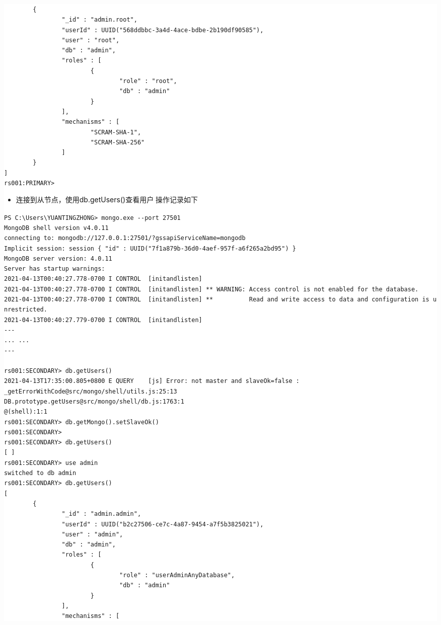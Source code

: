 ```
        {
                "_id" : "admin.root",
                "userId" : UUID("568ddbbc-3a4d-4ace-bdbe-2b190df90585"),
                "user" : "root",
                "db" : "admin",
                "roles" : [
                        {
                                "role" : "root",
                                "db" : "admin"
                        }
                ],
                "mechanisms" : [
                        "SCRAM-SHA-1",
                        "SCRAM-SHA-256"
                ]
        }
]
rs001:PRIMARY>
```
*  连接到从节点，使用db.getUsers()查看用户
操作记录如下
```
PS C:\Users\YUANTINGZHONG> mongo.exe --port 27501
MongoDB shell version v4.0.11
connecting to: mongodb://127.0.0.1:27501/?gssapiServiceName=mongodb
Implicit session: session { "id" : UUID("7f1a879b-36d0-4aef-957f-a6f265a2bd95") }
MongoDB server version: 4.0.11
Server has startup warnings:
2021-04-13T00:40:27.778-0700 I CONTROL  [initandlisten]
2021-04-13T00:40:27.778-0700 I CONTROL  [initandlisten] ** WARNING: Access control is not enabled for the database.
2021-04-13T00:40:27.778-0700 I CONTROL  [initandlisten] **          Read and write access to data and configuration is unrestricted.
2021-04-13T00:40:27.779-0700 I CONTROL  [initandlisten]
---
... ...
---

rs001:SECONDARY> db.getUsers()
2021-04-13T17:35:00.805+0800 E QUERY    [js] Error: not master and slaveOk=false :
_getErrorWithCode@src/mongo/shell/utils.js:25:13
DB.prototype.getUsers@src/mongo/shell/db.js:1763:1
@(shell):1:1
rs001:SECONDARY> db.getMongo().setSlaveOk()
rs001:SECONDARY>
rs001:SECONDARY> db.getUsers()
[ ]
rs001:SECONDARY> use admin
switched to db admin
rs001:SECONDARY> db.getUsers()
[
        {
                "_id" : "admin.admin",
                "userId" : UUID("b2c27506-ce7c-4a87-9454-a7f5b3825021"),
                "user" : "admin",
                "db" : "admin",
                "roles" : [
                        {
                                "role" : "userAdminAnyDatabase",
                                "db" : "admin"
                        }
                ],
                "mechanisms" : [
```